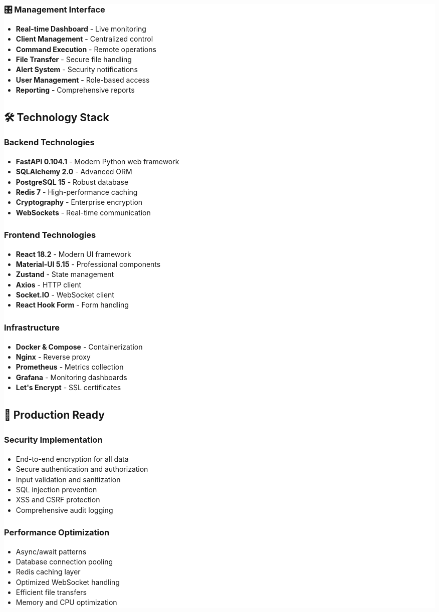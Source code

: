 ### 🎛️ Management Interface
- **Real-time Dashboard** - Live monitoring
- **Client Management** - Centralized control
- **Command Execution** - Remote operations
- **File Transfer** - Secure file handling
- **Alert System** - Security notifications
- **User Management** - Role-based access
- **Reporting** - Comprehensive reports

## 🛠️ Technology Stack

### Backend Technologies
- **FastAPI 0.104.1** - Modern Python web framework
- **SQLAlchemy 2.0** - Advanced ORM
- **PostgreSQL 15** - Robust database
- **Redis 7** - High-performance caching
- **Cryptography** - Enterprise encryption
- **WebSockets** - Real-time communication

### Frontend Technologies
- **React 18.2** - Modern UI framework
- **Material-UI 5.15** - Professional components
- **Zustand** - State management
- **Axios** - HTTP client
- **Socket.IO** - WebSocket client
- **React Hook Form** - Form handling

### Infrastructure
- **Docker & Compose** - Containerization
- **Nginx** - Reverse proxy
- **Prometheus** - Metrics collection
- **Grafana** - Monitoring dashboards
- **Let's Encrypt** - SSL certificates

## 🎯 Production Ready

### Security Implementation
- End-to-end encryption for all data
- Secure authentication and authorization
- Input validation and sanitization
- SQL injection prevention
- XSS and CSRF protection
- Comprehensive audit logging

### Performance Optimization
- Async/await patterns
- Database connection pooling
- Redis caching layer
- Optimized WebSocket handling
- Efficient file transfers
- Memory and CPU optimization
